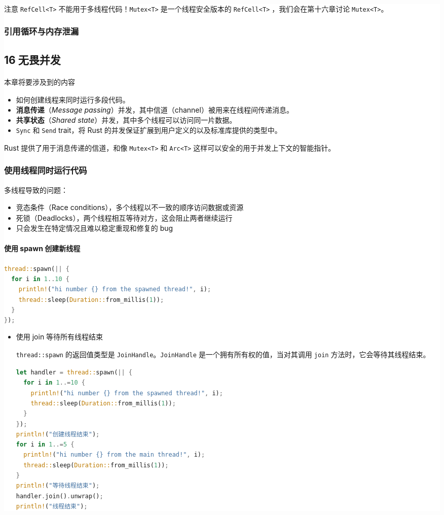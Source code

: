 注意 `RefCell<T>` 不能用于多线程代码！`Mutex<T>` 是一个线程安全版本的 `RefCell<T>` ，我们会在第十六章讨论 `Mutex<T>`。



### 引用循环与内存泄漏



## 16 无畏并发

本章将要涉及到的内容

- 如何创建线程来同时运行多段代码。
- **消息传递**（*Message passing*）并发，其中信道（channel）被用来在线程间传递消息。
- **共享状态**（*Shared state*）并发，其中多个线程可以访问同一片数据。
- `Sync` 和 `Send` trait，将 Rust 的并发保证扩展到用户定义的以及标准库提供的类型中。



Rust 提供了用于消息传递的信道，和像 `Mutex<T>` 和 `Arc<T>` 这样可以安全的用于并发上下文的智能指针。



### 使用线程同时运行代码

多线程导致的问题：

- 竞态条件（Race conditions），多个线程以不一致的顺序访问数据或资源
- 死锁（Deadlocks），两个线程相互等待对方，这会阻止两者继续运行
- 只会发生在特定情况且难以稳定重现和修复的 bug

#### 使用 spawn 创建新线程

```rust
thread::spawn(|| {
  for i in 1..10 {
    println!("hi number {} from the spawned thread!", i);
    thread::sleep(Duration::from_millis(1));
  }
});
```

* 使用 join 等待所有线程结束

  `thread::spawn` 的返回值类型是 `JoinHandle`。`JoinHandle` 是一个拥有所有权的值，当对其调用 `join` 方法时，它会等待其线程结束。

  ```rust
  let handler = thread::spawn(|| {
    for i in 1..=10 {
      println!("hi number {} from the spawned thread!", i);
      thread::sleep(Duration::from_millis(1));
    }
  });
  println!("创建线程结束");
  for i in 1..=5 {
    println!("hi number {} from the main thread!", i);
    thread::sleep(Duration::from_millis(1));
  }
  println!("等待线程结束");
  handler.join().unwrap();
  println!("线程结束");
  ```
